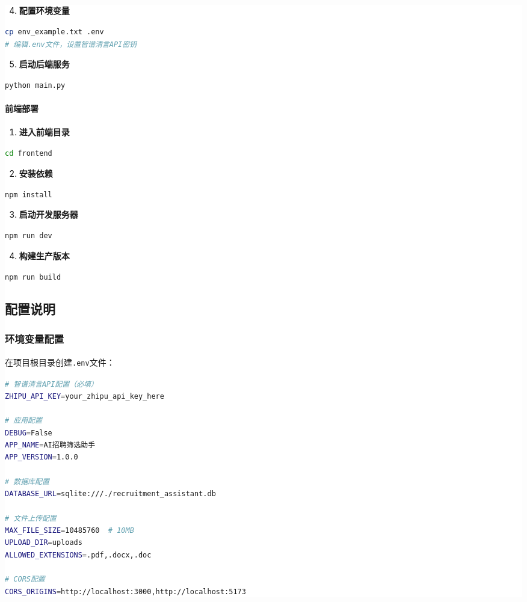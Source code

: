 4. **配置环境变量**
```bash
cp env_example.txt .env
# 编辑.env文件，设置智谱清言API密钥
```

5. **启动后端服务**
```bash
python main.py
```

#### 前端部署

1. **进入前端目录**
```bash
cd frontend
```

2. **安装依赖**
```bash
npm install
```

3. **启动开发服务器**
```bash
npm run dev
```

4. **构建生产版本**
```bash
npm run build
```

## 配置说明

### 环境变量配置

在项目根目录创建`.env`文件：

```bash
# 智谱清言API配置（必填）
ZHIPU_API_KEY=your_zhipu_api_key_here

# 应用配置
DEBUG=False
APP_NAME=AI招聘筛选助手
APP_VERSION=1.0.0

# 数据库配置
DATABASE_URL=sqlite:///./recruitment_assistant.db

# 文件上传配置
MAX_FILE_SIZE=10485760  # 10MB
UPLOAD_DIR=uploads
ALLOWED_EXTENSIONS=.pdf,.docx,.doc

# CORS配置
CORS_ORIGINS=http://localhost:3000,http://localhost:5173
```
